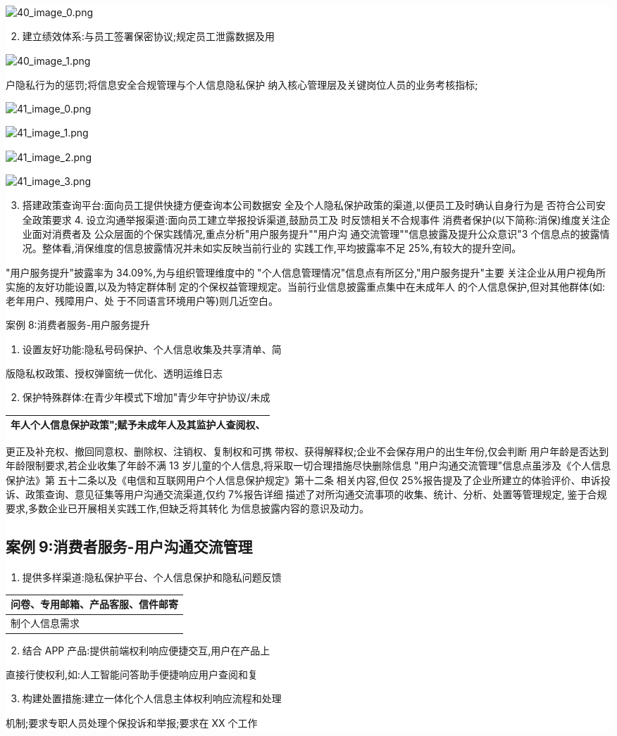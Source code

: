![40_image_0.png](40_image_0.png)

2. 建立绩效体系:与员工签署保密协议;规定员工泄露数据及用

![40_image_1.png](40_image_1.png)

户隐私行为的惩罚;将信息安全合规管理与个人信息隐私保护 纳入核心管理层及关键岗位人员的业务考核指标;

![41_image_0.png](41_image_0.png)

![41_image_1.png](41_image_1.png)

![41_image_2.png](41_image_2.png)

![41_image_3.png](41_image_3.png)

3. 搭建政策查询平台:面向员工提供快捷方便查询本公司数据安 全及个人隐私保护政策的渠道,以便员工及时确认自身行为是 否符合公司安全政策要求 4. 设立沟通举报渠道:面向员工建立举报投诉渠道,鼓励员工及 时反馈相关不合规事件 消费者保护(以下简称:消保)维度关注企业面对消费者及 公众层面的个保实践情况,重点分析"用户服务提升""用户沟 通交流管理""信息披露及提升公众意识"3 个信息点的披露情 况。整体看,消保维度的信息披露情况并未如实反映当前行业的 实践工作,平均披露率不足 25%,有较大的提升空间。

"用户服务提升"披露率为 34.09%,为与组织管理维度中的
"个人信息管理情况"信息点有所区分,"用户服务提升"主要 关注企业从用户视角所实施的友好功能设置,以及为特定群体制 定的个保权益管理规定。当前行业信息披露重点集中在未成年人 的个人信息保护,但对其他群体(如:老年用户、残障用户、处 于不同语言环境用户等)则几近空白。

案例 8:消费者服务-用户服务提升

1. 设置友好功能:隐私号码保护、个人信息收集及共享清单、简

版隐私权政策、授权弹窗统一优化、透明运维日志

2. 保护特殊群体:在青少年模式下增加"青少年守护协议/未成

| 年人个人信息保护政策";赋予未成年人及其监护人查阅权、   |
|---------------------------------------------------------|

更正及补充权、撤回同意权、删除权、注销权、复制权和可携 带权、获得解释权;企业不会保存用户的出生年份,仅会判断 用户年龄是否达到年龄限制要求,若企业收集了年龄不满 13 岁儿童的个人信息,将采取一切合理措施尽快删除信息
"用户沟通交流管理"信息点虽涉及《个人信息保护法》第 五十二条以及《电信和互联网用户个人信息保护规定》第十二条 相关内容,但仅 25%报告提及了企业所建立的体验评价、申诉投 诉、政策查询、意见征集等用户沟通交流渠道,仅约 7%报告详细 描述了对所沟通交流事项的收集、统计、分析、处置等管理规定, 鉴于合规要求,多数企业已开展相关实践工作,但缺乏将其转化 为信息披露内容的意识及动力。

## 案例 9:消费者服务-用户沟通交流管理

1. 提供多样渠道:隐私保护平台、个人信息保护和隐私问题反馈

| 问卷、专用邮箱、产品客服、信件邮寄   |
|--------------------------------------|
| 制个人信息需求                       |

2. 结合 APP 产品:提供前端权利响应便捷交互,用户在产品上

直接行使权利,如:人工智能问答助手便捷响应用户查阅和复

3. 构建处置措施:建立一体化个人信息主体权利响应流程和处理

机制;要求专职人员处理个保投诉和举报;要求在 XX 个工作
